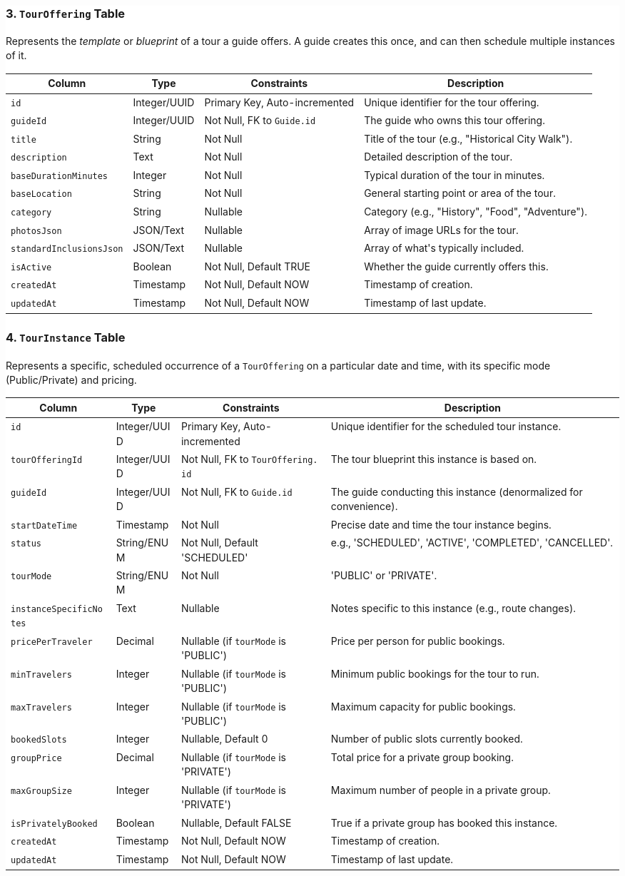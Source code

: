 ### 3. `TourOffering` Table
Represents the *template* or *blueprint* of a tour a guide offers. A guide creates this once, and can then schedule multiple instances of it.

| Column                 | Type          | Constraints                   | Description                                       |
|------------------------|---------------|-------------------------------|---------------------------------------------------|
| `id`                   | Integer/UUID  | Primary Key, Auto-incremented | Unique identifier for the tour offering.          |
| `guideId`              | Integer/UUID  | Not Null, FK to `Guide.id`    | The guide who owns this tour offering.            |
| `title`                | String        | Not Null                      | Title of the tour (e.g., "Historical City Walk"). |
| `description`          | Text          | Not Null                      | Detailed description of the tour.                 |
| `baseDurationMinutes`  | Integer       | Not Null                      | Typical duration of the tour in minutes.          |
| `baseLocation`         | String        | Not Null                      | General starting point or area of the tour.       |
| `category`             | String        | Nullable                      | Category (e.g., "History", "Food", "Adventure").  |
| `photosJson`           | JSON/Text     | Nullable                      | Array of image URLs for the tour.                 |
| `standardInclusionsJson`| JSON/Text     | Nullable                      | Array of what's typically included.               |
| `isActive`             | Boolean       | Not Null, Default TRUE        | Whether the guide currently offers this.          |
| `createdAt`            | Timestamp     | Not Null, Default NOW         | Timestamp of creation.                            |
| `updatedAt`            | Timestamp     | Not Null, Default NOW         | Timestamp of last update.                         |

### 4. `TourInstance` Table
Represents a specific, scheduled occurrence of a `TourOffering` on a particular date and time, with its specific mode (Public/Private) and pricing.

| Column                  | Type          | Constraints                          | Description                                                     |
|-------------------------|---------------|--------------------------------------|-----------------------------------------------------------------|
| `id`                    | Integer/UUID  | Primary Key, Auto-incremented        | Unique identifier for the scheduled tour instance.              |
| `tourOfferingId`        | Integer/UUID  | Not Null, FK to `TourOffering.id`    | The tour blueprint this instance is based on.                   |
| `guideId`               | Integer/UUID  | Not Null, FK to `Guide.id`           | The guide conducting this instance (denormalized for convenience).|
| `startDateTime`         | Timestamp     | Not Null                             | Precise date and time the tour instance begins.                 |
| `status`                | String/ENUM   | Not Null, Default 'SCHEDULED'        | e.g., 'SCHEDULED', 'ACTIVE', 'COMPLETED', 'CANCELLED'.          |
| `tourMode`              | String/ENUM   | Not Null                             | 'PUBLIC' or 'PRIVATE'.                                          |
| `instanceSpecificNotes` | Text          | Nullable                             | Notes specific to this instance (e.g., route changes).          |
| `pricePerTraveler`      | Decimal       | Nullable (if `tourMode` is 'PUBLIC') | Price per person for public bookings.                           |
| `minTravelers`          | Integer       | Nullable (if `tourMode` is 'PUBLIC') | Minimum public bookings for the tour to run.                    |
| `maxTravelers`          | Integer       | Nullable (if `tourMode` is 'PUBLIC') | Maximum capacity for public bookings.                           |
| `bookedSlots`           | Integer       | Nullable, Default 0                  | Number of public slots currently booked.                        |
| `groupPrice`            | Decimal       | Nullable (if `tourMode` is 'PRIVATE')| Total price for a private group booking.                        |
| `maxGroupSize`          | Integer       | Nullable (if `tourMode` is 'PRIVATE')| Maximum number of people in a private group.                    |
| `isPrivatelyBooked`     | Boolean       | Nullable, Default FALSE              | True if a private group has booked this instance.               |
| `createdAt`             | Timestamp     | Not Null, Default NOW                | Timestamp of creation.                                          |
| `updatedAt`             | Timestamp     | Not Null, Default NOW                | Timestamp of last update.                                       |
